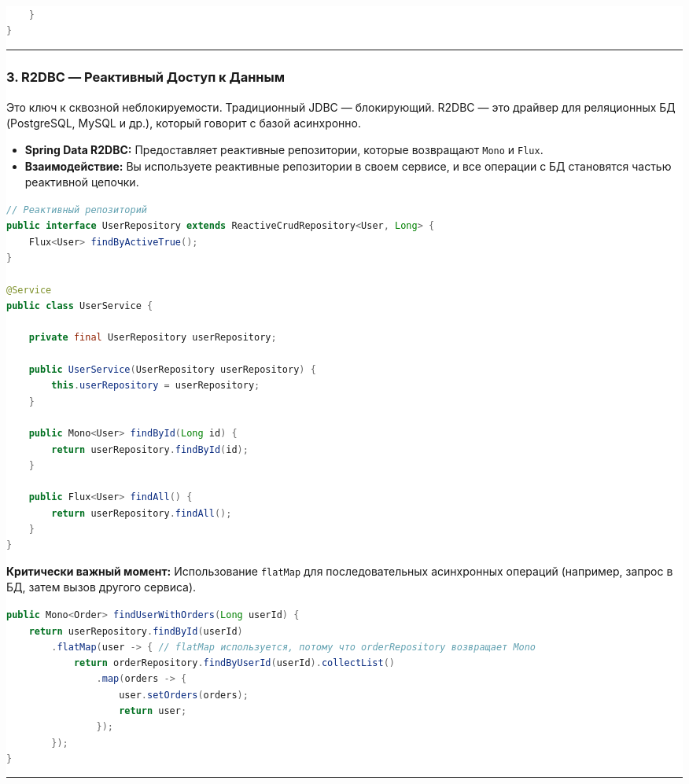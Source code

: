 ```java
    }
}
```

---

### 3. R2DBC — Реактивный Доступ к Данным

Это ключ к сквозной неблокируемости. Традиционный JDBC — блокирующий. R2DBC — это драйвер для реляционных БД (PostgreSQL, MySQL и др.), который говорит с базой асинхронно.

*   **Spring Data R2DBC:** Предоставляет реактивные репозитории, которые возвращают `Mono` и `Flux`.
*   **Взаимодействие:** Вы используете реактивные репозитории в своем сервисе, и все операции с БД становятся частью реактивной цепочки.

```java
// Реактивный репозиторий
public interface UserRepository extends ReactiveCrudRepository<User, Long> {
    Flux<User> findByActiveTrue();
}

@Service
public class UserService {

    private final UserRepository userRepository;

    public UserService(UserRepository userRepository) {
        this.userRepository = userRepository;
    }

    public Mono<User> findById(Long id) {
        return userRepository.findById(id);
    }

    public Flux<User> findAll() {
        return userRepository.findAll();
    }
}
```

**Критически важный момент:** Использование `flatMap` для последовательных асинхронных операций (например, запрос в БД, затем вызов другого сервиса).

```java
public Mono<Order> findUserWithOrders(Long userId) {
    return userRepository.findById(userId)
        .flatMap(user -> { // flatMap используется, потому что orderRepository возвращает Mono
            return orderRepository.findByUserId(userId).collectList()
                .map(orders -> {
                    user.setOrders(orders);
                    return user;
                });
        });
}
```

---